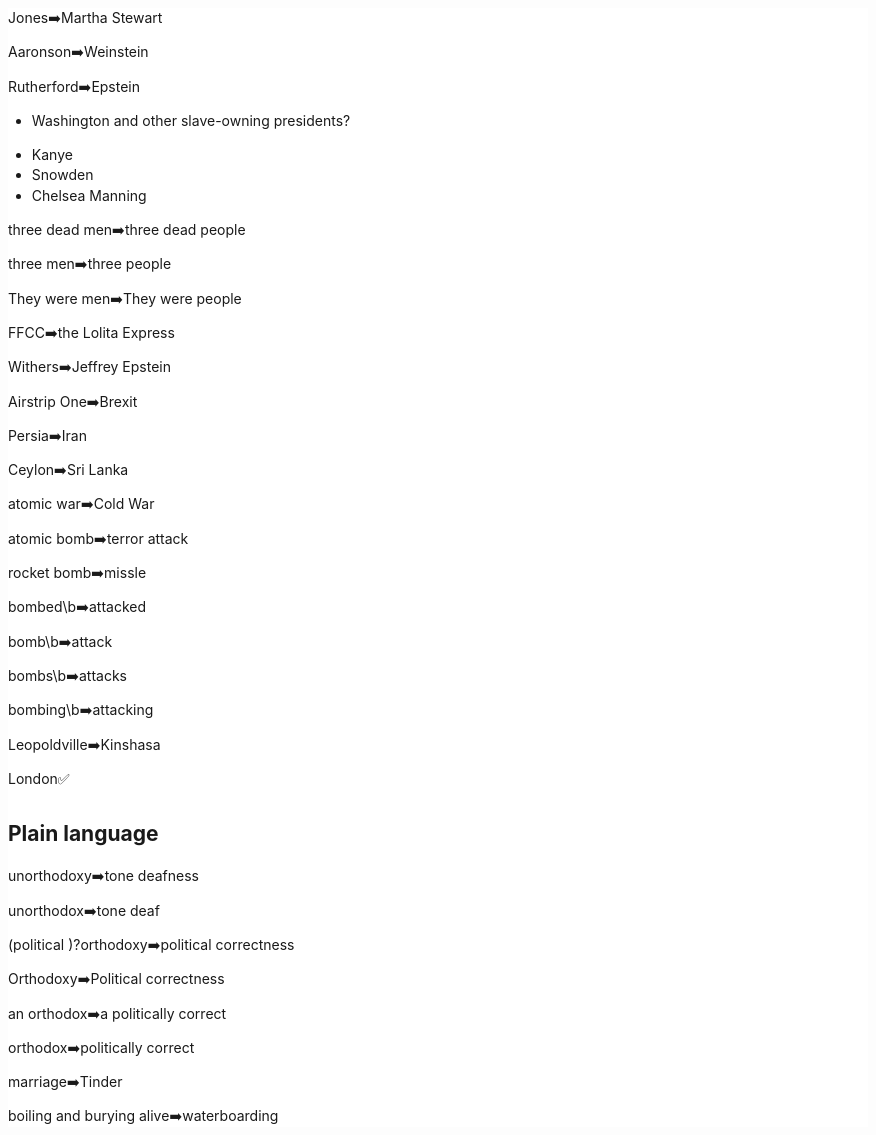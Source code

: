 Jones:arrow_right:Martha Stewart

Aaronson:arrow_right:Weinstein

Rutherford:arrow_right:Epstein

* Washington and other slave-owning presidents?

- Kanye
- Snowden 
- Chelsea Manning

three dead men:arrow_right:three dead people

three men:arrow_right:three people

They were men:arrow_right:They were people

FFCC:arrow_right:the Lolita Express

Withers:arrow_right:Jeffrey Epstein

Airstrip One:arrow_right:Brexit

Persia:arrow_right:Iran

Ceylon:arrow_right:Sri Lanka

atomic war:arrow_right:Cold War

atomic bomb:arrow_right:terror attack

rocket bomb:arrow_right:missle

bombed\b:arrow_right:attacked

bomb\b:arrow_right:attack

bombs\b:arrow_right:attacks

bombing\b:arrow_right:attacking

Leopoldville:arrow_right:Kinshasa

London:white_check_mark:

## Plain language

unorthodoxy:arrow_right:tone deafness

unorthodox:arrow_right:tone deaf

\(political \)\?orthodoxy:arrow_right:political correctness

Orthodoxy:arrow_right:Political correctness

an orthodox:arrow_right:a politically correct

orthodox:arrow_right:politically correct

marriage:arrow_right:Tinder

boiling and burying alive:arrow_right:waterboarding
